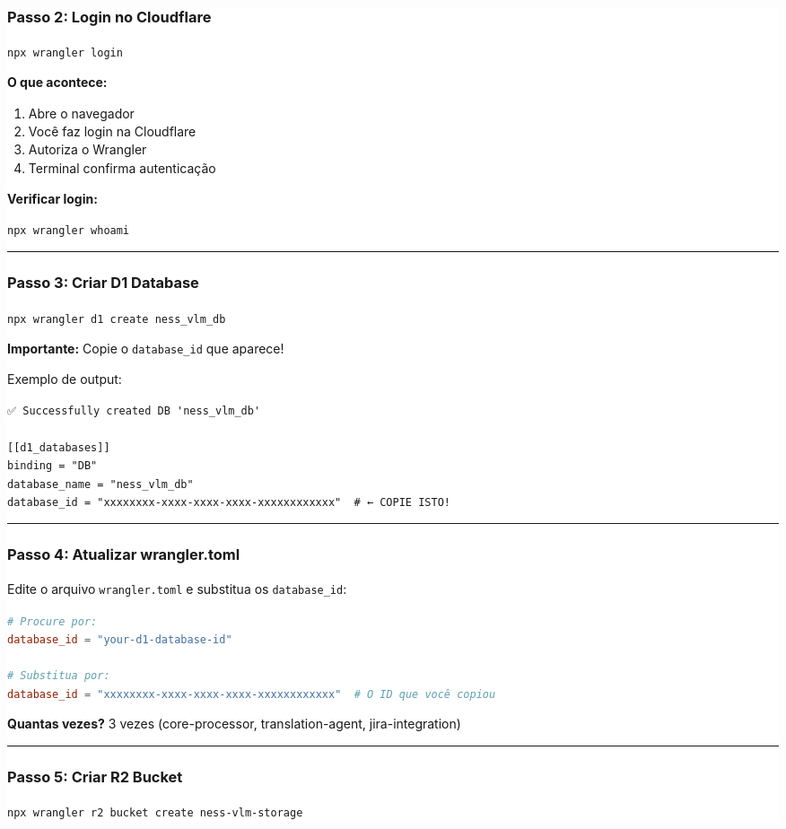 
### Passo 2: Login no Cloudflare
```bash
npx wrangler login
```

**O que acontece:**
1. Abre o navegador
2. Você faz login na Cloudflare
3. Autoriza o Wrangler
4. Terminal confirma autenticação

**Verificar login:**
```bash
npx wrangler whoami
```

---

### Passo 3: Criar D1 Database
```bash
npx wrangler d1 create ness_vlm_db
```

**Importante:** Copie o `database_id` que aparece!

Exemplo de output:
```
✅ Successfully created DB 'ness_vlm_db'

[[d1_databases]]
binding = "DB"
database_name = "ness_vlm_db"
database_id = "xxxxxxxx-xxxx-xxxx-xxxx-xxxxxxxxxxxx"  # ← COPIE ISTO!
```

---

### Passo 4: Atualizar wrangler.toml

Edite o arquivo `wrangler.toml` e substitua os `database_id`:

```toml
# Procure por:
database_id = "your-d1-database-id"

# Substitua por:
database_id = "xxxxxxxx-xxxx-xxxx-xxxx-xxxxxxxxxxxx"  # O ID que você copiou
```

**Quantas vezes?** 3 vezes (core-processor, translation-agent, jira-integration)

---

### Passo 5: Criar R2 Bucket
```bash
npx wrangler r2 bucket create ness-vlm-storage
```

